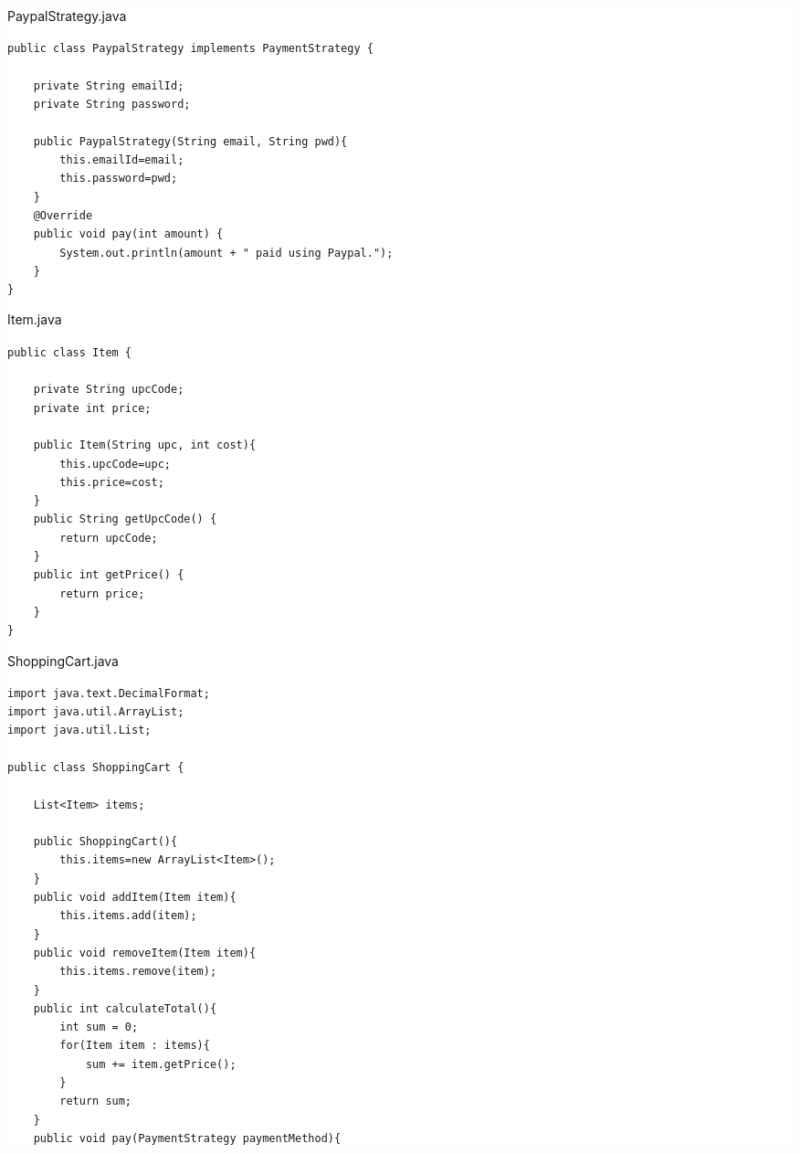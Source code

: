 
PaypalStrategy.java
```
public class PaypalStrategy implements PaymentStrategy {

	private String emailId;
	private String password;
	
	public PaypalStrategy(String email, String pwd){
		this.emailId=email;
		this.password=pwd;
	}
	@Override
	public void pay(int amount) {
		System.out.println(amount + " paid using Paypal.");
	}
}
```

Item.java
```
public class Item {

	private String upcCode;
	private int price;
	
	public Item(String upc, int cost){
		this.upcCode=upc;
		this.price=cost;
	}
	public String getUpcCode() {
		return upcCode;
	}
	public int getPrice() {
		return price;
	}
}
```

ShoppingCart.java
```
import java.text.DecimalFormat;
import java.util.ArrayList;
import java.util.List;

public class ShoppingCart {

	List<Item> items;
	
	public ShoppingCart(){
		this.items=new ArrayList<Item>();
	}
	public void addItem(Item item){
		this.items.add(item);
	}
	public void removeItem(Item item){
		this.items.remove(item);
	}
	public int calculateTotal(){
		int sum = 0;
		for(Item item : items){
			sum += item.getPrice();
		}
		return sum;
	}
	public void pay(PaymentStrategy paymentMethod){
```
